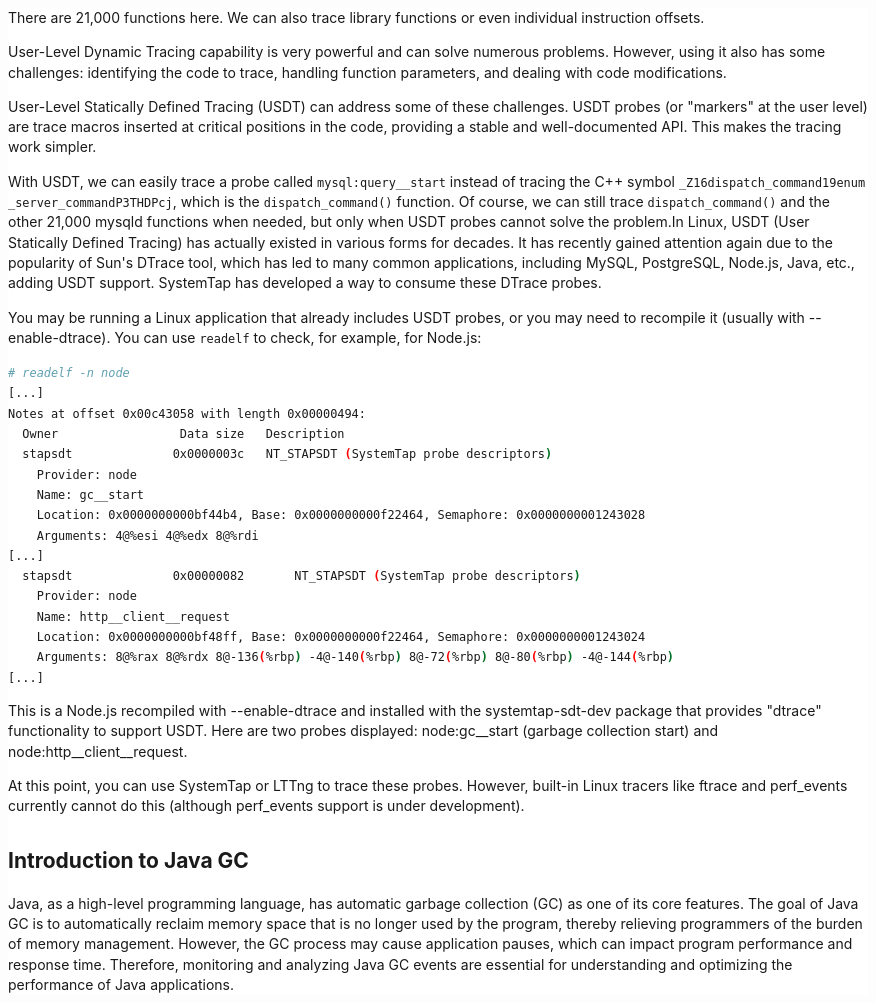 There are 21,000 functions here. We can also trace library functions or even individual instruction offsets.

User-Level Dynamic Tracing capability is very powerful and can solve numerous problems. However, using it also has some challenges: identifying the code to trace, handling function parameters, and dealing with code modifications.

User-Level Statically Defined Tracing (USDT) can address some of these challenges. USDT probes (or "markers" at the user level) are trace macros inserted at critical positions in the code, providing a stable and well-documented API. This makes the tracing work simpler.

With USDT, we can easily trace a probe called `mysql:query__start` instead of tracing the C++ symbol `_Z16dispatch_command19enum_server_commandP3THDPcj`, which is the `dispatch_command()` function. Of course, we can still trace `dispatch_command()` and the other 21,000 mysqld functions when needed, but only when USDT probes cannot solve the problem.In Linux, USDT (User Statically Defined Tracing) has actually existed in various forms for decades. It has recently gained attention again due to the popularity of Sun's DTrace tool, which has led to many common applications, including MySQL, PostgreSQL, Node.js, Java, etc., adding USDT support. SystemTap has developed a way to consume these DTrace probes.

You may be running a Linux application that already includes USDT probes, or you may need to recompile it (usually with --enable-dtrace). You can use `readelf` to check, for example, for Node.js:

```bash
# readelf -n node
[...]
Notes at offset 0x00c43058 with length 0x00000494:
  Owner                 Data size   Description
  stapsdt              0x0000003c   NT_STAPSDT (SystemTap probe descriptors)
    Provider: node
    Name: gc__start
    Location: 0x0000000000bf44b4, Base: 0x0000000000f22464, Semaphore: 0x0000000001243028
    Arguments: 4@%esi 4@%edx 8@%rdi
[...]
  stapsdt              0x00000082       NT_STAPSDT (SystemTap probe descriptors)
    Provider: node
    Name: http__client__request
    Location: 0x0000000000bf48ff, Base: 0x0000000000f22464, Semaphore: 0x0000000001243024
    Arguments: 8@%rax 8@%rdx 8@-136(%rbp) -4@-140(%rbp) 8@-72(%rbp) 8@-80(%rbp) -4@-144(%rbp)
[...]
```

This is a Node.js recompiled with --enable-dtrace and installed with the systemtap-sdt-dev package that provides "dtrace" functionality to support USDT. Here are two probes displayed: node:gc__start (garbage collection start) and node:http__client__request.

At this point, you can use SystemTap or LTTng to trace these probes. However, built-in Linux tracers like ftrace and perf_events currently cannot do this (although perf_events support is under development).

## Introduction to Java GC

Java, as a high-level programming language, has automatic garbage collection (GC) as one of its core features. The goal of Java GC is to automatically reclaim memory space that is no longer used by the program, thereby relieving programmers of the burden of memory management. However, the GC process may cause application pauses, which can impact program performance and response time. Therefore, monitoring and analyzing Java GC events are essential for understanding and optimizing the performance of Java applications.
